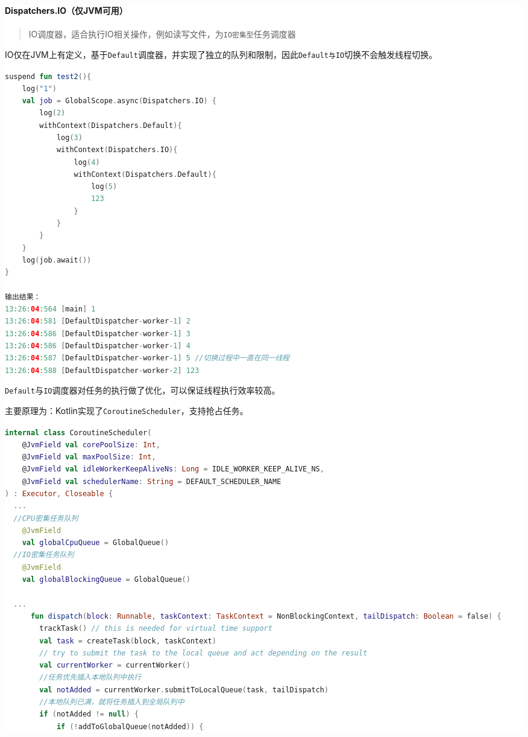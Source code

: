 #### Dispatchers.IO（仅JVM可用）

> IO调度器，适合执行IO相关操作，例如读写文件，为`IO密集型`任务调度器

IO仅在JVM上有定义，基于`Default`调度器，并实现了独立的队列和限制，因此`Default与IO`切换不会触发线程切换。

```kotlin
suspend fun test2(){
    log("1")
    val job = GlobalScope.async(Dispatchers.IO) {
        log(2)
        withContext(Dispatchers.Default){
            log(3)
            withContext(Dispatchers.IO){
                log(4)
                withContext(Dispatchers.Default){
                    log(5)
                    123
                }
            }
        }
    }
    log(job.await())
}

输出结果：
13:26:04:564 [main] 1
13:26:04:581 [DefaultDispatcher-worker-1] 2
13:26:04:586 [DefaultDispatcher-worker-1] 3
13:26:04:586 [DefaultDispatcher-worker-1] 4
13:26:04:587 [DefaultDispatcher-worker-1] 5 //切换过程中一直在同一线程
13:26:04:588 [DefaultDispatcher-worker-2] 123
```

`Default`与`IO`调度器对任务的执行做了优化，可以保证线程执行效率较高。

主要原理为：Kotlin实现了`CoroutineScheduler`，支持抢占任务。

```kotlin
internal class CoroutineScheduler(
    @JvmField val corePoolSize: Int,
    @JvmField val maxPoolSize: Int,
    @JvmField val idleWorkerKeepAliveNs: Long = IDLE_WORKER_KEEP_ALIVE_NS,
    @JvmField val schedulerName: String = DEFAULT_SCHEDULER_NAME
) : Executor, Closeable {
  ...
  //CPU密集任务队列
    @JvmField
    val globalCpuQueue = GlobalQueue()
  //IO密集任务队列
    @JvmField
    val globalBlockingQueue = GlobalQueue()
  
  ...
      fun dispatch(block: Runnable, taskContext: TaskContext = NonBlockingContext, tailDispatch: Boolean = false) {
        trackTask() // this is needed for virtual time support
        val task = createTask(block, taskContext)
        // try to submit the task to the local queue and act depending on the result
        val currentWorker = currentWorker()
        //任务优先插入本地队列中执行
        val notAdded = currentWorker.submitToLocalQueue(task, tailDispatch)
        //本地队列已满，就将任务插入到全局队列中
        if (notAdded != null) {
            if (!addToGlobalQueue(notAdded)) {
```